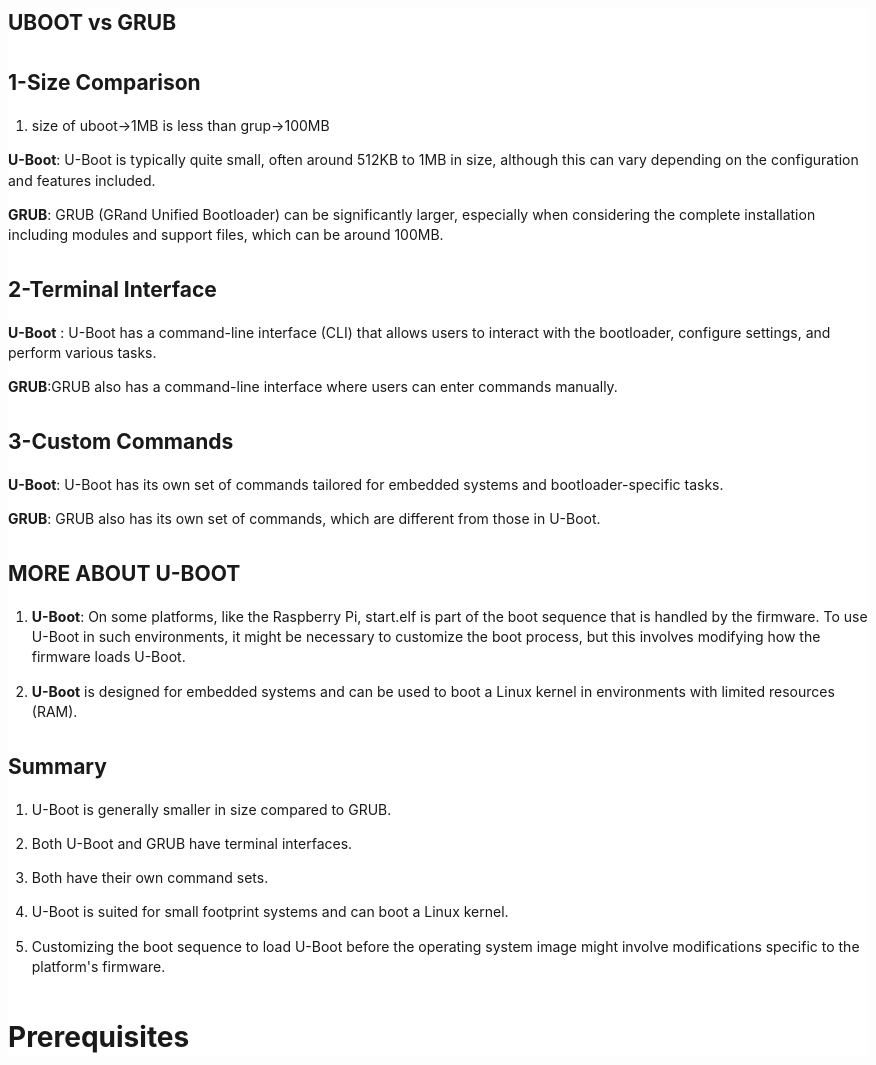 ## UBOOT vs  GRUB


## 1-Size Comparison

1. size of uboot->1MB is less than grup->100MB

**U-Boot**: U-Boot is typically quite small, often around 512KB to 1MB in size, although this can vary depending on the configuration and features included.

**GRUB**: GRUB (GRand Unified Bootloader) can be significantly larger, especially when considering the complete installation including modules and support files, which can be around 100MB.

## 2-Terminal Interface

**U-Boot** : U-Boot has a command-line interface (CLI) that allows users to interact with the bootloader, configure settings, and perform various tasks.

**GRUB**:GRUB also has a command-line interface where users can enter commands manually.


## 3-Custom Commands


**U-Boot**: U-Boot has its own set of commands tailored for embedded systems and bootloader-specific tasks.

**GRUB**: GRUB also has its own set of commands, which are different from those in U-Boot.


## MORE ABOUT U-BOOT

1. **U-Boot**: On some platforms, like the Raspberry Pi, start.elf is part of the boot sequence that is handled by the firmware. To use U-Boot in such environments, it might be necessary to customize the boot process, but this involves modifying how the firmware loads U-Boot.

2. **U-Boot** is designed for embedded systems and can be used to boot a Linux kernel in environments with limited 
 resources (RAM).

## Summary 

1. U-Boot is generally smaller in size compared to GRUB.

2. Both U-Boot and GRUB have terminal interfaces.

3. Both have their own command sets.

4. U-Boot is suited for small footprint systems and can boot a Linux kernel.

5. Customizing the boot sequence to load U-Boot before the operating system image might involve modifications specific to the platform's firmware.

# Prerequisites 
